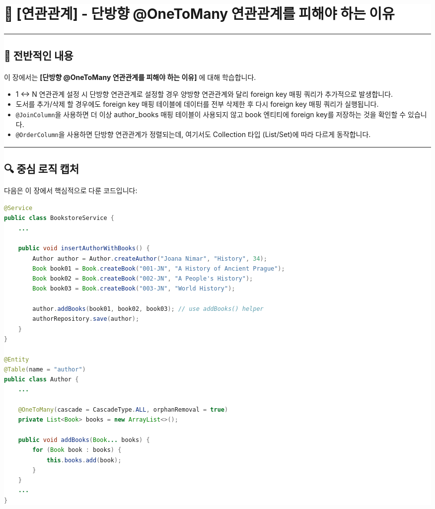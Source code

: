# 📘 [연관관계] - 단방향 @OneToMany 연관관계를 피해야 하는 이유

---

## 📖 전반적인 내용

이 장에서는 **[단방향 @OneToMany 연관관계를 피해야 하는 이유]** 에 대해 학습합니다.

- 1 <-> N 연관관계 설정 시 단방향 연관관계로 설정할 경우 양방향 연관관계와 달리 foreign key 매핑 쿼리가 추가적으로 발생합니다.
- 도서를 추가/삭제 할 경우에도 foreign key 매핑 테이블에 데이터를 전부 삭제한 후 다시 foreign key 매핑 쿼리가 실행됩니다.
- `@JoinColumn`을 사용하면 더 이상 author_books 매핑 테이블이 사용되지 않고 book 엔티티에 foreign key를 저장하는 것을 확인할 수 있습니다.
- `@OrderColumn`을 사용하면 단방향 연관관계가 정렬되는데, 여기서도 Collection 타입 (List/Set)에 따라 다르게 동작합니다.
---

## 🔍 중심 로직 캡처

다음은 이 장에서 핵심적으로 다룬 코드입니다:

```java
@Service
public class BookstoreService {
    ...

    public void insertAuthorWithBooks() {
        Author author = Author.createAuthor("Joana Nimar", "History", 34);
        Book book01 = Book.createBook("001-JN", "A History of Ancient Prague");
        Book book02 = Book.createBook("002-JN", "A People's History");
        Book book03 = Book.createBook("003-JN", "World History");

        author.addBooks(book01, book02, book03); // use addBooks() helper
        authorRepository.save(author);
    }
}

@Entity
@Table(name = "author")
public class Author {
    ...

    @OneToMany(cascade = CascadeType.ALL, orphanRemoval = true)
    private List<Book> books = new ArrayList<>();
    
    public void addBooks(Book... books) {
        for (Book book : books) {
            this.books.add(book);
        }
    }
    ...
}

```
